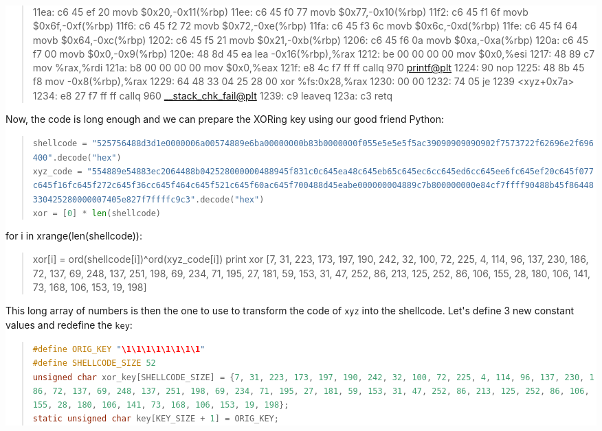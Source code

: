 >	11ea:	c6 45 ef 20          	movb   $0x20,-0x11(%rbp)
>	11ee:	c6 45 f0 77          	movb   $0x77,-0x10(%rbp)
>	11f2:	c6 45 f1 6f          	movb   $0x6f,-0xf(%rbp)
>	11f6:	c6 45 f2 72          	movb   $0x72,-0xe(%rbp)
>	11fa:	c6 45 f3 6c          	movb   $0x6c,-0xd(%rbp)
>	11fe:	c6 45 f4 64          	movb   $0x64,-0xc(%rbp)
>	1202:	c6 45 f5 21          	movb   $0x21,-0xb(%rbp)
>	1206:	c6 45 f6 0a          	movb   $0xa,-0xa(%rbp)
>	120a:	c6 45 f7 00          	movb   $0x0,-0x9(%rbp)
>	120e:	48 8d 45 ea          	lea    -0x16(%rbp),%rax
>	1212:	be 00 00 00 00       	mov    $0x0,%esi
>	1217:	48 89 c7             	mov    %rax,%rdi
>	121a:	b8 00 00 00 00       	mov    $0x0,%eax
>	121f:	e8 4c f7 ff ff       	callq  970 <printf@plt>
>	1224:	90                   	nop
>	1225:	48 8b 45 f8          	mov    -0x8(%rbp),%rax
>	1229:	64 48 33 04 25 28 00 	xor    %fs:0x28,%rax
>	1230:	00 00 
>	1232:	74 05                	je     1239 <xyz+0x7a>
>	1234:	e8 27 f7 ff ff       	callq  960 <__stack_chk_fail@plt>
>	1239:	c9                   	leaveq 
>	123a:	c3                   	retq   
> ```

Now, the code is long enough and we can prepare the XORing key using our good friend Python:

> ```python
>shellcode = "525756488d3d1e0000006a00574889e6ba00000000b83b0000000f055e5e5e5f5ac39090909090902f7573722f62696e2f696400".decode("hex")
>xyz_code = "554889e54883ec2064488b042528000000488945f831c0c645ea48c645eb65c645ec6cc645ed6cc645ee6fc645ef20c645f077c645f16fc645f272c645f36cc645f464c645f521c645f60ac645f700488d45eabe000000004889c7b800000000e84cf7ffff90488b45f86448330425280000007405e827f7ffffc9c3".decode("hex")
>xor = [0] * len(shellcode)
for i in xrange(len(shellcode)):
>	xor[i] = ord(shellcode[i])^ord(xyz_code[i])
>print xor
>	[7, 31, 223, 173, 197, 190, 242, 32, 100, 72, 225, 4, 114, 96, 137, 230, 186, 72, 137, 69, 248, 137, 251, 198, 69, 234, 71, 195, 27, 181, 59, 153, 31, 47, 252, 86, 213, 125, 252, 86, 106, 155, 28, 180, 106, 141, 73, 168, 106, 153, 19, 198]
> ```

This long array of numbers is then the one to use to transform the code of `xyz` into the shellcode. Let's define 3 new constant values and redefine the `key`:

> ```c
>#define ORIG_KEY "\1\1\1\1\1\1\1\1"
>#define SHELLCODE_SIZE 52
>unsigned char xor_key[SHELLCODE_SIZE] = {7, 31, 223, 173, 197, 190, 242, 32, 100, 72, 225, 4, 114, 96, 137, 230, 186, 72, 137, 69, 248, 137, 251, 198, 69, 234, 71, 195, 27, 181, 59, 153, 31, 47, 252, 86, 213, 125, 252, 86, 106, 155, 28, 180, 106, 141, 73, 168, 106, 153, 19, 198};
>static unsigned char key[KEY_SIZE + 1] = ORIG_KEY;
> ```
